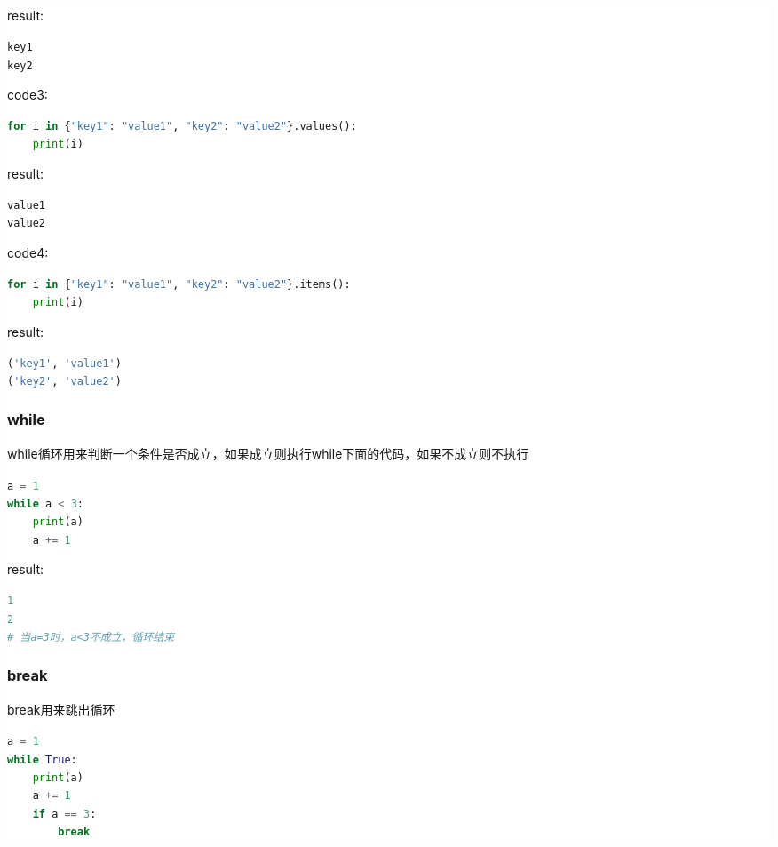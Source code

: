 result:

```python
key1
key2
```

code3:

```python
for i in {"key1": "value1", "key2": "value2"}.values():
    print(i)
```

result:

```python
value1
value2
```

code4:

```python
for i in {"key1": "value1", "key2": "value2"}.items():
    print(i)
```

result:

```python
('key1', 'value1')
('key2', 'value2')
```

### while

while循环用来判断一个条件是否成立，如果成立则执行while下面的代码，如果不成立则不执行

```python
a = 1
while a < 3:
    print(a)
    a += 1
```

result:

```python
1
2
# 当a=3时，a<3不成立，循环结束
```

### break

break用来跳出循环

```python
a = 1
while True:
    print(a)
    a += 1
    if a == 3:
        break
```
